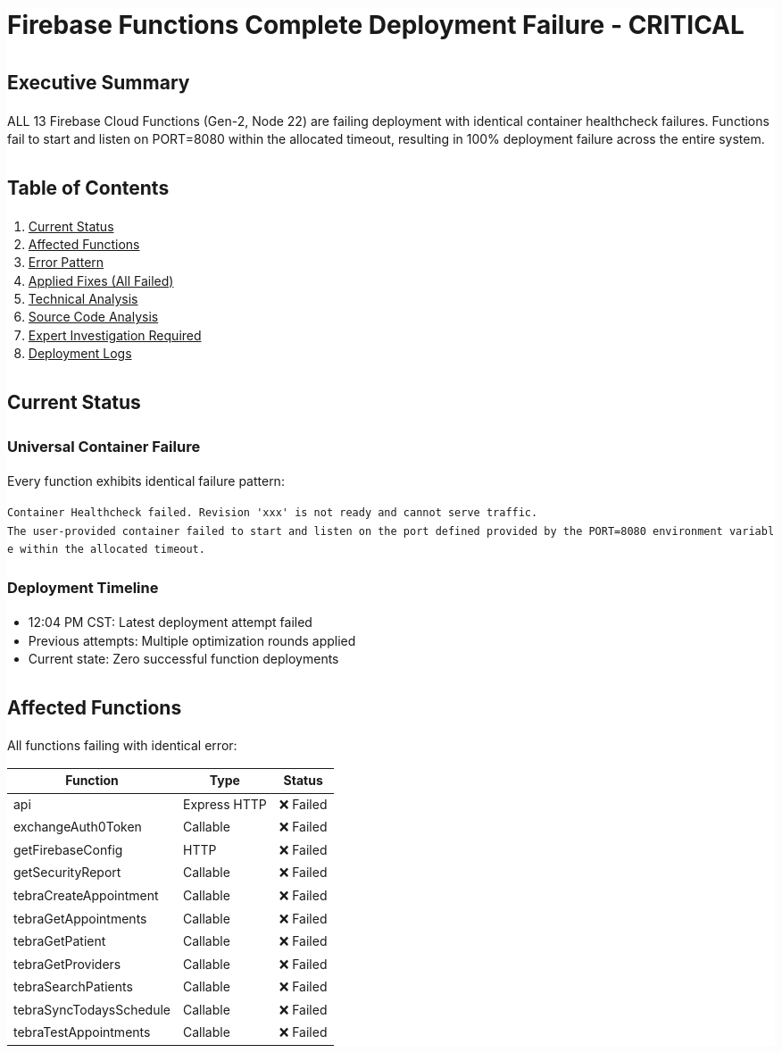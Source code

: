 # Firebase Functions Complete Deployment Failure - CRITICAL

## Executive Summary

ALL 13 Firebase Cloud Functions (Gen-2, Node 22) are failing deployment with identical container healthcheck failures. Functions fail to start and listen on PORT=8080 within the allocated timeout, resulting in 100% deployment failure across the entire system.

## Table of Contents

1. [Current Status](#current-status)
2. [Affected Functions](#affected-functions)
3. [Error Pattern](#error-pattern)
4. [Applied Fixes (All Failed)](#applied-fixes-all-failed)
5. [Technical Analysis](#technical-analysis)
6. [Source Code Analysis](#source-code-analysis)
7. [Expert Investigation Required](#expert-investigation-required)
8. [Deployment Logs](#deployment-logs)

## Current Status

### Universal Container Failure

Every function exhibits identical failure pattern:

```
Container Healthcheck failed. Revision 'xxx' is not ready and cannot serve traffic. 
The user-provided container failed to start and listen on the port defined provided by the PORT=8080 environment variable within the allocated timeout.
```

### Deployment Timeline

- 12:04 PM CST: Latest deployment attempt failed
- Previous attempts: Multiple optimization rounds applied
- Current state: Zero successful function deployments

## Affected Functions

All functions failing with identical error:

| Function | Type | Status |
|----------|------|--------|
| api | Express HTTP | ❌ Failed |
| exchangeAuth0Token | Callable | ❌ Failed |
| getFirebaseConfig | HTTP | ❌ Failed |
| getSecurityReport | Callable | ❌ Failed |
| tebraCreateAppointment | Callable | ❌ Failed |
| tebraGetAppointments | Callable | ❌ Failed |
| tebraGetPatient | Callable | ❌ Failed |
| tebraGetProviders | Callable | ❌ Failed |
| tebraSearchPatients | Callable | ❌ Failed |
| tebraSyncTodaysSchedule | Callable | ❌ Failed |
| tebraTestAppointments | Callable | ❌ Failed |